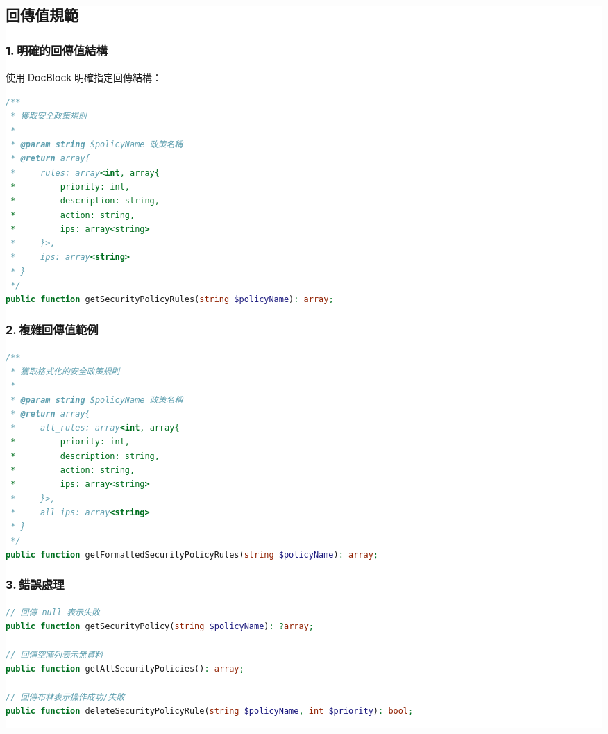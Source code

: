 
## 回傳值規範

### 1. 明確的回傳值結構

使用 DocBlock 明確指定回傳結構：

```php
/**
 * 獲取安全政策規則
 *
 * @param string $policyName 政策名稱
 * @return array{
 *     rules: array<int, array{
 *         priority: int,
 *         description: string,
 *         action: string,
 *         ips: array<string>
 *     }>,
 *     ips: array<string>
 * }
 */
public function getSecurityPolicyRules(string $policyName): array;
```

### 2. 複雜回傳值範例

```php
/**
 * 獲取格式化的安全政策規則
 *
 * @param string $policyName 政策名稱
 * @return array{
 *     all_rules: array<int, array{
 *         priority: int,
 *         description: string,
 *         action: string,
 *         ips: array<string>
 *     }>,
 *     all_ips: array<string>
 * }
 */
public function getFormattedSecurityPolicyRules(string $policyName): array;
```

### 3. 錯誤處理

```php
// 回傳 null 表示失敗
public function getSecurityPolicy(string $policyName): ?array;

// 回傳空陣列表示無資料
public function getAllSecurityPolicies(): array;

// 回傳布林表示操作成功/失敗
public function deleteSecurityPolicyRule(string $policyName, int $priority): bool;
```

---